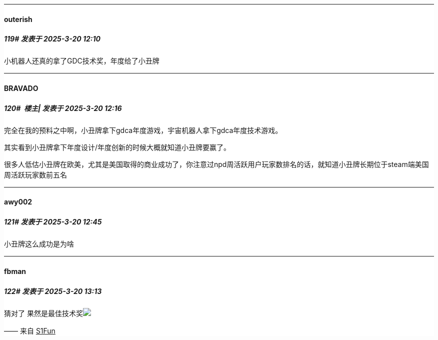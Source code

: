 *****

####  outerish  
##### 119#       发表于 2025-3-20 12:10

小机器人还真的拿了GDC技术奖，年度给了小丑牌


*****

####  BRAVADO  
##### 120#         楼主| 发表于 2025-3-20 12:16

完全在我的预料之中啊，小丑牌拿下gdca年度游戏，宇宙机器人拿下gdca年度技术游戏。

其实看到小丑牌拿下年度设计/年度创新的时候大概就知道小丑牌要赢了。

很多人低估小丑牌在欧美，尤其是美国取得的商业成功了，你注意过npd周活跃用户玩家数排名的话，就知道小丑牌长期位于steam端美国周活跃玩家数前五名


*****

####  awy002  
##### 121#       发表于 2025-3-20 12:45

小丑牌这么成功是为啥


*****

####  fbman  
##### 122#       发表于 2025-3-20 13:13

猜对了 果然是最佳技术奖<img src="https://static.saraba1st.com/image/smiley/face2017/009.gif" referrerpolicy="no-referrer">

—— 来自 [S1Fun](https://s1fun.koalcat.com)

